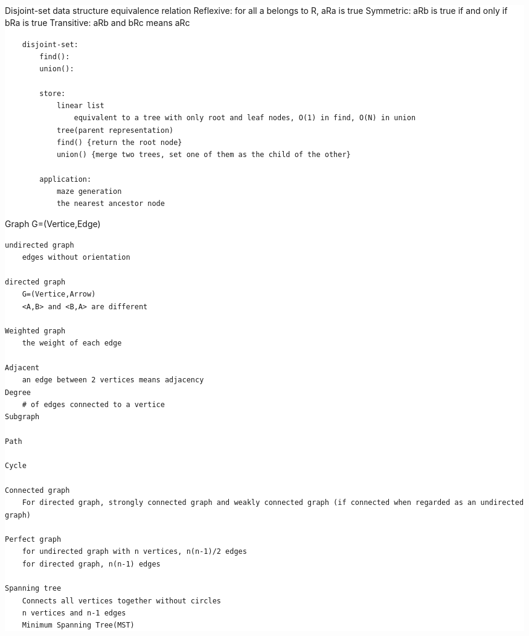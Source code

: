 Disjoint-set data structure
	equivalence relation
		Reflexive: for all a belongs to R, aRa is true
		Symmetric: aRb is true if and only if bRa is true
		Transitive: aRb and bRc means aRc

		disjoint-set:
			find():
			union():

			store:
				linear list
					equivalent to a tree with only root and leaf nodes, O(1) in find, O(N) in union
				tree(parent representation)
				find() {return the root node}
				union() {merge two trees, set one of them as the child of the other}

			application:
				maze generation
				the nearest ancestor node
Graph
	G=(Vertice,Edge)
	
	undirected graph
		edges without orientation
	
	directed graph
		G=(Vertice,Arrow)
		<A,B> and <B,A> are different

	Weighted graph
		the weight of each edge

	Adjacent
		an edge between 2 vertices means adjacency
	Degree
		# of edges connected to a vertice
	Subgraph

	Path

	Cycle

	Connected graph
		For directed graph, strongly connected graph and weakly connected graph (if connected when regarded as an undirected graph)

	Perfect graph
		for undirected graph with n vertices, n(n-1)/2 edges
		for directed graph, n(n-1) edges

	Spanning tree
		Connects all vertices together without circles
		n vertices and n-1 edges
		Minimum Spanning Tree(MST)
